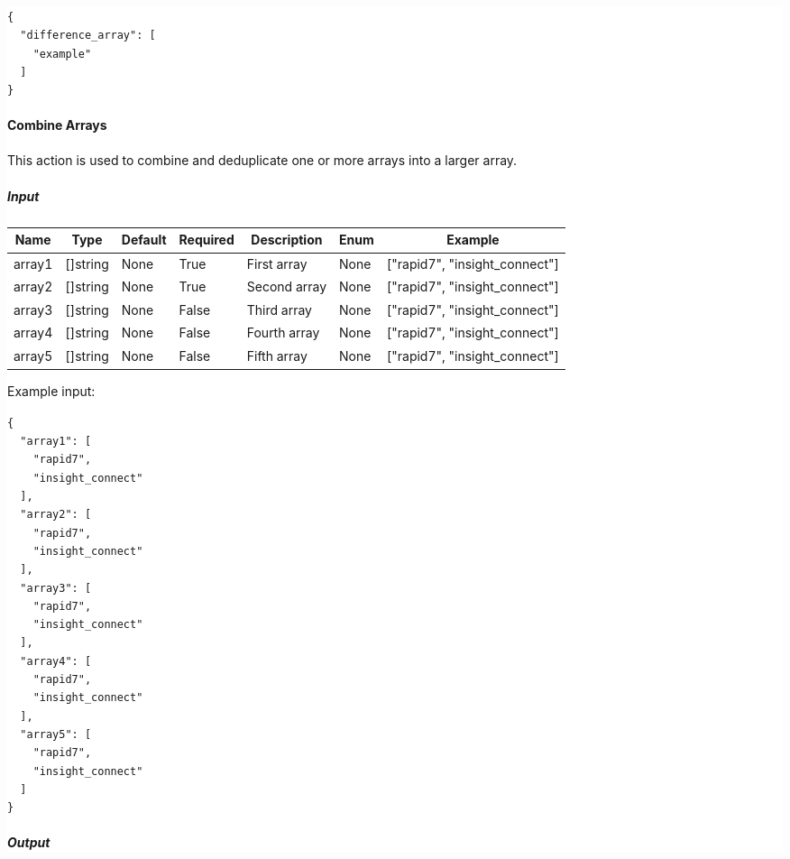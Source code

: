 ```
{
  "difference_array": [
    "example"
  ]
}
```

#### Combine Arrays

This action is used to combine and deduplicate one or more arrays into a larger array.

##### Input

|Name|Type|Default|Required|Description|Enum|Example|
|----|----|-------|--------|-----------|----|-------|
|array1|[]string|None|True|First array|None|["rapid7", "insight_connect"]|
|array2|[]string|None|True|Second array|None|["rapid7", "insight_connect"]|
|array3|[]string|None|False|Third array|None|["rapid7", "insight_connect"]|
|array4|[]string|None|False|Fourth array|None|["rapid7", "insight_connect"]|
|array5|[]string|None|False|Fifth array|None|["rapid7", "insight_connect"]|

Example input:

```
{
  "array1": [
    "rapid7",
    "insight_connect"
  ],
  "array2": [
    "rapid7",
    "insight_connect"
  ],
  "array3": [
    "rapid7",
    "insight_connect"
  ],
  "array4": [
    "rapid7",
    "insight_connect"
  ],
  "array5": [
    "rapid7",
    "insight_connect"
  ]
}
```

##### Output
